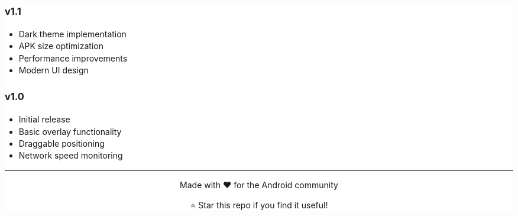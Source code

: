 ### v1.1
- Dark theme implementation
- APK size optimization
- Performance improvements
- Modern UI design

### v1.0
- Initial release
- Basic overlay functionality
- Draggable positioning
- Network speed monitoring

---

<div align="center">
  <p>Made with ❤️ for the Android community</p>
  <p>⭐ Star this repo if you find it useful!</p>
</div>
